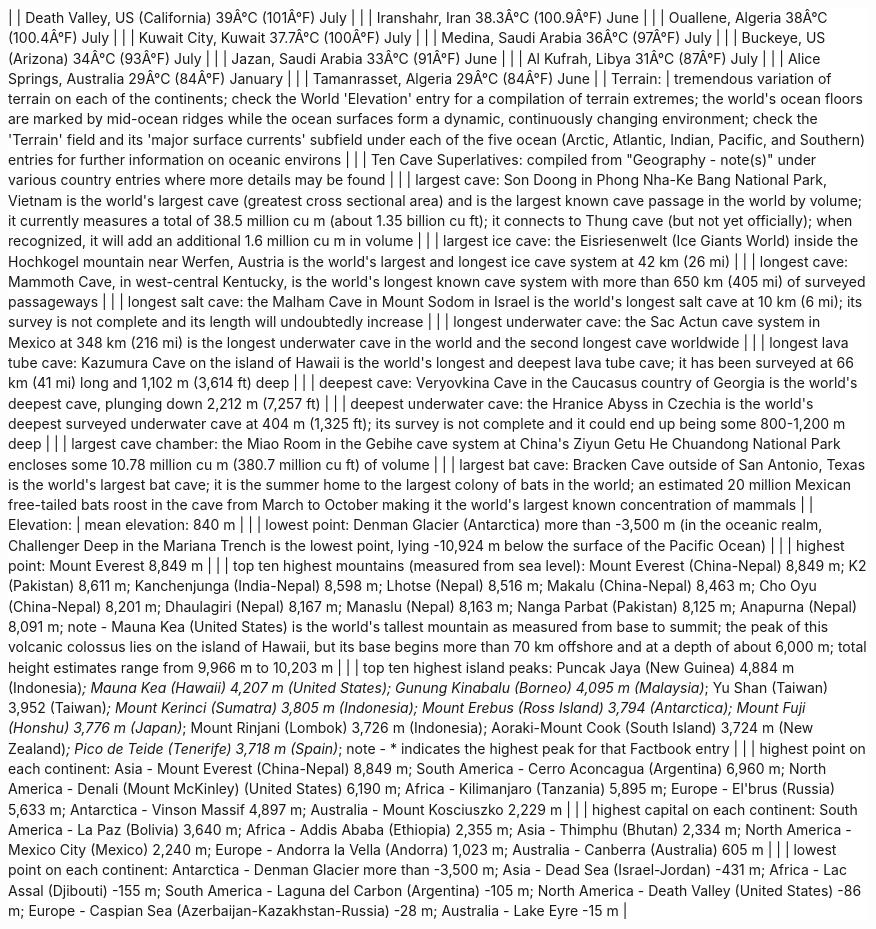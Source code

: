 | | Death Valley, US (California) 39Â°C (101Â°F) July |
| | Iranshahr, Iran 38.3Â°C (100.9Â°F) June |
| | Ouallene, Algeria 38Â°C (100.4Â°F) July |
| | Kuwait City, Kuwait 37.7Â°C (100Â°F) July |
| | Medina, Saudi Arabia 36Â°C (97Â°F) July |
| | Buckeye, US (Arizona) 34Â°C (93Â°F) July |
| | Jazan, Saudi Arabia 33Â°C (91Â°F) June |
| | Al Kufrah, Libya 31Â°C (87Â°F) July |
| | Alice Springs, Australia 29Â°C (84Â°F) January |
| | Tamanrasset, Algeria 29Â°C (84Â°F) June |
| Terrain: | tremendous variation of terrain on each of the continents; check the World 'Elevation' entry for a compilation of terrain extremes; the world's ocean floors are marked by mid-ocean ridges while the ocean surfaces form a dynamic, continuously changing environment; check the 'Terrain' field and its 'major surface currents' subfield under each of the five ocean (Arctic, Atlantic, Indian, Pacific, and Southern) entries for further information on oceanic environs |
| | Ten Cave Superlatives: compiled from "Geography - note(s)" under various country entries where more details may be found |
| | largest cave: Son Doong in Phong Nha-Ke Bang National Park, Vietnam is the world's largest cave (greatest cross sectional area) and is the largest known cave passage in the world by volume; it currently measures a total of 38.5 million cu m (about 1.35 billion cu ft); it connects to Thung cave (but not yet officially); when recognized, it will add an additional 1.6 million cu m in volume |
| | largest ice cave: the Eisriesenwelt (Ice Giants World) inside the Hochkogel mountain near Werfen, Austria is the world's largest and longest ice cave system at 42 km (26 mi) |
| | longest cave: Mammoth Cave, in west-central Kentucky, is the world's longest known cave system with more than 650 km (405 mi) of surveyed passageways |
| | longest salt cave: the Malham Cave in Mount Sodom in Israel is the world's longest salt cave at 10 km (6 mi); its survey is not complete and its length will undoubtedly increase |
| | longest underwater cave: the Sac Actun cave system in Mexico at 348 km (216 mi) is the longest underwater cave in the world and the second longest cave worldwide |
| | longest lava tube cave: Kazumura Cave on the island of Hawaii is the world's longest and deepest lava tube cave; it has been surveyed at 66 km (41 mi) long and 1,102 m (3,614 ft) deep |
| | deepest cave: Veryovkina Cave in the Caucasus country of Georgia is the world's deepest cave, plunging down 2,212 m (7,257 ft) |
| | deepest underwater cave: the Hranice Abyss in Czechia is the world's deepest surveyed underwater cave at 404 m (1,325 ft); its survey is not complete and it could end up being some 800-1,200 m deep |
| | largest cave chamber: the Miao Room in the Gebihe cave system at China's Ziyun Getu He Chuandong National Park encloses some 10.78 million cu m (380.7 million cu ft) of volume |
| | largest bat cave: Bracken Cave outside of San Antonio, Texas is the world's largest bat cave; it is the summer home to the largest colony of bats in the world; an estimated 20 million Mexican free-tailed bats roost in the cave from March to October making it the world's largest known concentration of mammals |
| Elevation: | mean elevation: 840 m |
| | lowest point: Denman Glacier (Antarctica) more than -3,500 m (in the oceanic realm, Challenger Deep in the Mariana Trench is the lowest point, lying -10,924 m below the surface of the Pacific Ocean) |
| | highest point: Mount Everest 8,849 m |
| | top ten highest mountains (measured from sea level): Mount Everest (China-Nepal) 8,849 m; K2 (Pakistan) 8,611 m; Kanchenjunga (India-Nepal) 8,598 m; Lhotse (Nepal) 8,516 m; Makalu (China-Nepal) 8,463 m; Cho Oyu (China-Nepal) 8,201 m; Dhaulagiri (Nepal) 8,167 m; Manaslu (Nepal) 8,163 m; Nanga Parbat (Pakistan) 8,125 m; Anapurna (Nepal) 8,091 m; note - Mauna Kea (United States) is the world's tallest mountain as measured from base to summit; the peak of this volcanic colossus lies on the island of Hawaii, but its base begins more than 70 km offshore and at a depth of about 6,000 m; total height estimates range from 9,966 m to 10,203 m |
| | top ten highest island peaks: Puncak Jaya (New Guinea) 4,884 m (Indonesia)*; Mauna Kea (Hawaii) 4,207 m (United States); Gunung Kinabalu (Borneo) 4,095 m (Malaysia)*; Yu Shan (Taiwan) 3,952 (Taiwan)*; Mount Kerinci (Sumatra) 3,805 m (Indonesia); Mount Erebus (Ross Island) 3,794 (Antarctica); Mount Fuji (Honshu) 3,776 m (Japan)*; Mount Rinjani (Lombok) 3,726 m (Indonesia); Aoraki-Mount Cook (South Island) 3,724 m (New Zealand)*; Pico de Teide (Tenerife) 3,718 m (Spain)*; note - * indicates the highest peak for that Factbook entry |
| | highest point on each continent: Asia - Mount Everest (China-Nepal) 8,849 m; South America - Cerro Aconcagua (Argentina) 6,960 m; North America - Denali (Mount McKinley) (United States) 6,190 m; Africa - Kilimanjaro (Tanzania) 5,895 m; Europe - El'brus (Russia) 5,633 m; Antarctica - Vinson Massif 4,897 m; Australia - Mount Kosciuszko 2,229 m |
| | highest capital on each continent: South America - La Paz (Bolivia) 3,640 m; Africa - Addis Ababa (Ethiopia) 2,355 m; Asia - Thimphu (Bhutan) 2,334 m; North America - Mexico City (Mexico) 2,240 m; Europe - Andorra la Vella (Andorra) 1,023 m; Australia - Canberra (Australia) 605 m |
| | lowest point on each continent: Antarctica - Denman Glacier more than -3,500 m; Asia - Dead Sea (Israel-Jordan) -431 m; Africa - Lac Assal (Djibouti) -155 m; South America - Laguna del Carbon (Argentina) -105 m; North America - Death Valley (United States) -86 m; Europe - Caspian Sea (Azerbaijan-Kazakhstan-Russia) -28 m; Australia - Lake Eyre -15 m |